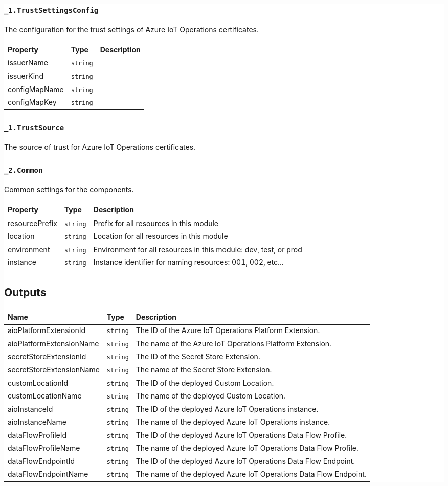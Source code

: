 ### `_1.TrustSettingsConfig`

The configuration for the trust settings of Azure IoT Operations certificates.

|Property|Type|Description|
| :--- | :--- | :--- |
|issuerName|`string`||
|issuerKind|`string`||
|configMapName|`string`||
|configMapKey|`string`||

### `_1.TrustSource`

The source of trust for Azure IoT Operations certificates.

### `_2.Common`

Common settings for the components.

|Property|Type|Description|
| :--- | :--- | :--- |
|resourcePrefix|`string`|Prefix for all resources in this module|
|location|`string`|Location for all resources in this module|
|environment|`string`|Environment for all resources in this module: dev, test, or prod|
|instance|`string`|Instance identifier for naming resources: 001, 002, etc...|

## Outputs

|Name|Type|Description|
| :--- | :--- | :--- |
|aioPlatformExtensionId|`string`|The ID of the Azure IoT Operations Platform Extension.|
|aioPlatformExtensionName|`string`|The name of the Azure IoT Operations Platform Extension.|
|secretStoreExtensionId|`string`|The ID of the Secret Store Extension.|
|secretStoreExtensionName|`string`|The name of the Secret Store Extension.|
|customLocationId|`string`|The ID of the deployed Custom Location.|
|customLocationName|`string`|The name of the deployed Custom Location.|
|aioInstanceId|`string`|The ID of the deployed Azure IoT Operations instance.|
|aioInstanceName|`string`|The name of the deployed Azure IoT Operations instance.|
|dataFlowProfileId|`string`|The ID of the deployed Azure IoT Operations Data Flow Profile.|
|dataFlowProfileName|`string`|The name of the deployed Azure IoT Operations Data Flow Profile.|
|dataFlowEndpointId|`string`|The ID of the deployed Azure IoT Operations Data Flow Endpoint.|
|dataFlowEndpointName|`string`|The name of the deployed Azure IoT Operations Data Flow Endpoint.|


